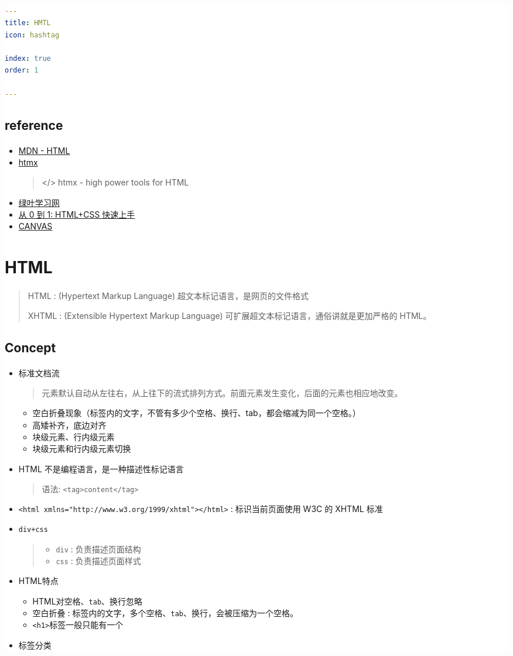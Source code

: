 ```yaml
---
title: HMTL
icon: hashtag

index: true
order: 1

---
```




## reference

- [MDN - HTML](https://developer.mozilla.org/zh-CN/docs/Web/HTML)
- [htmx](https://github.com/bigskysoftware/htmx)
    > </> htmx - high power tools for HTML
- [绿叶学习网](www.lvyestudy.com)
- [从 0 到 1: HTML+CSS 快速上手](https://weread.qq.com/web/reader/1053223071cad78210554c5)
- [CANVAS](https://github.com/airingursb/canvas)

# HTML
> HTML : (Hypertext Markup Language) 超文本标记语言，是网页的文件格式
> 
> XHTML : (Extensible Hypertext Markup Language) 可扩展超文本标记语言，通俗讲就是更加严格的 HTML。

## Concept

- 标准文档流
    > 元素默认自动从左往右，从上往下的流式排列方式。前面元素发生变化，后面的元素也相应地改变。

    * 空白折叠现象（标签内的文字，不管有多少个空格、换行、tab，都会缩减为同一个空格。）
    * 高矮补齐，底边对齐
    * 块级元素、行内级元素
    * 块级元素和行内级元素切换  

- HTML 不是编程语言，是一种描述性标记语言
    > 语法: `<tag>content</tag>`

- `<html xmlns="http://www.w3.org/1999/xhtml"></html>` : 标识当前页面使用 W3C 的 XHTML 标准

- `div+css`
    > * `div` : 负责描述页面结构
    > * `css` : 负责描述页面样式

- HTML特点
    * HTML对空格、`tab`、换行忽略
    * 空白折叠 : 标签内的文字，多个空格、`tab`、换行，会被压缩为一个空格。
    * `<h1>`标签一般只能有一个

- 标签分类
